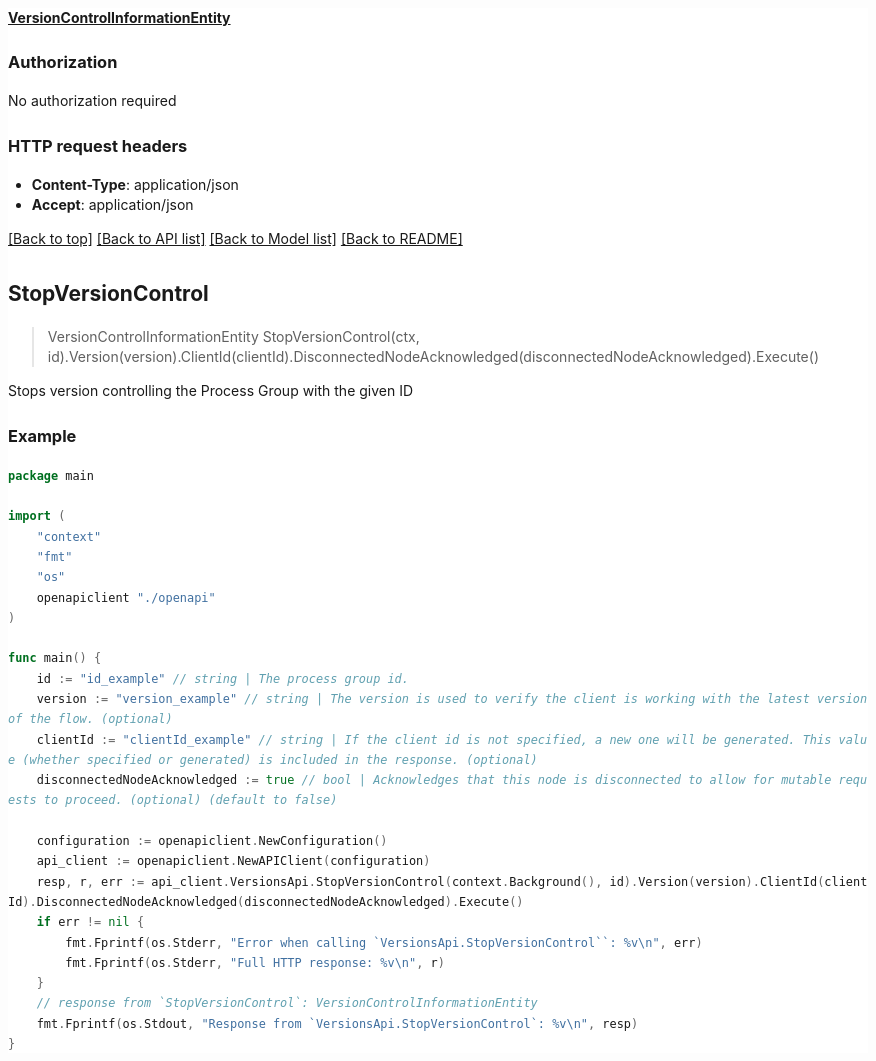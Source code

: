 [**VersionControlInformationEntity**](VersionControlInformationEntity.md)

### Authorization

No authorization required

### HTTP request headers

- **Content-Type**: application/json
- **Accept**: application/json

[[Back to top]](#) [[Back to API list]](../README.md#documentation-for-api-endpoints)
[[Back to Model list]](../README.md#documentation-for-models)
[[Back to README]](../README.md)


## StopVersionControl

> VersionControlInformationEntity StopVersionControl(ctx, id).Version(version).ClientId(clientId).DisconnectedNodeAcknowledged(disconnectedNodeAcknowledged).Execute()

Stops version controlling the Process Group with the given ID



### Example

```go
package main

import (
    "context"
    "fmt"
    "os"
    openapiclient "./openapi"
)

func main() {
    id := "id_example" // string | The process group id.
    version := "version_example" // string | The version is used to verify the client is working with the latest version of the flow. (optional)
    clientId := "clientId_example" // string | If the client id is not specified, a new one will be generated. This value (whether specified or generated) is included in the response. (optional)
    disconnectedNodeAcknowledged := true // bool | Acknowledges that this node is disconnected to allow for mutable requests to proceed. (optional) (default to false)

    configuration := openapiclient.NewConfiguration()
    api_client := openapiclient.NewAPIClient(configuration)
    resp, r, err := api_client.VersionsApi.StopVersionControl(context.Background(), id).Version(version).ClientId(clientId).DisconnectedNodeAcknowledged(disconnectedNodeAcknowledged).Execute()
    if err != nil {
        fmt.Fprintf(os.Stderr, "Error when calling `VersionsApi.StopVersionControl``: %v\n", err)
        fmt.Fprintf(os.Stderr, "Full HTTP response: %v\n", r)
    }
    // response from `StopVersionControl`: VersionControlInformationEntity
    fmt.Fprintf(os.Stdout, "Response from `VersionsApi.StopVersionControl`: %v\n", resp)
}
```
